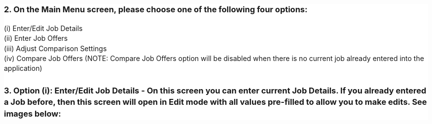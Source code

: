 ### 2. On the Main Menu screen, please choose one of the following four options:
(i) Enter/Edit Job Details </br> (ii) Enter Job Offers </br> (iii) Adjust Comparison Settings </br> (iv) Compare Job Offers (NOTE: Compare Job Offers option will be disabled when there is no current job already entered into the application)

### 3. Option (i): Enter/Edit Job Details - On this screen you can enter current Job Details. If you already entered a Job before, then this screen will open in Edit mode with all values pre-filled to allow you to make edits. See images below:
